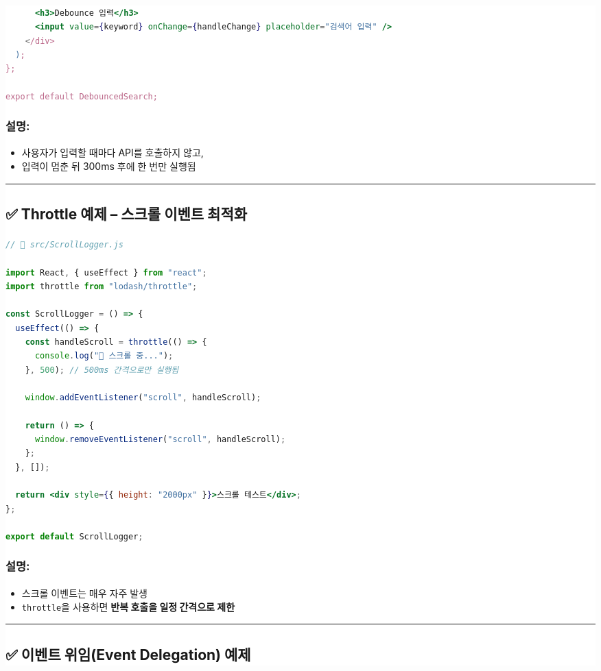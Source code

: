 ```jsx
      <h3>Debounce 입력</h3>
      <input value={keyword} onChange={handleChange} placeholder="검색어 입력" />
    </div>
  );
};

export default DebouncedSearch;
```

### 설명:

* 사용자가 입력할 때마다 API를 호출하지 않고,
* 입력이 멈춘 뒤 300ms 후에 한 번만 실행됨

---

## ✅ Throttle 예제 – 스크롤 이벤트 최적화

```jsx
// 📁 src/ScrollLogger.js

import React, { useEffect } from "react";
import throttle from "lodash/throttle";

const ScrollLogger = () => {
  useEffect(() => {
    const handleScroll = throttle(() => {
      console.log("📜 스크롤 중...");
    }, 500); // 500ms 간격으로만 실행됨

    window.addEventListener("scroll", handleScroll);

    return () => {
      window.removeEventListener("scroll", handleScroll);
    };
  }, []);

  return <div style={{ height: "2000px" }}>스크롤 테스트</div>;
};

export default ScrollLogger;
```

### 설명:

* 스크롤 이벤트는 매우 자주 발생
* `throttle`을 사용하면 **반복 호출을 일정 간격으로 제한**

---

## ✅ 이벤트 위임(Event Delegation) 예제

